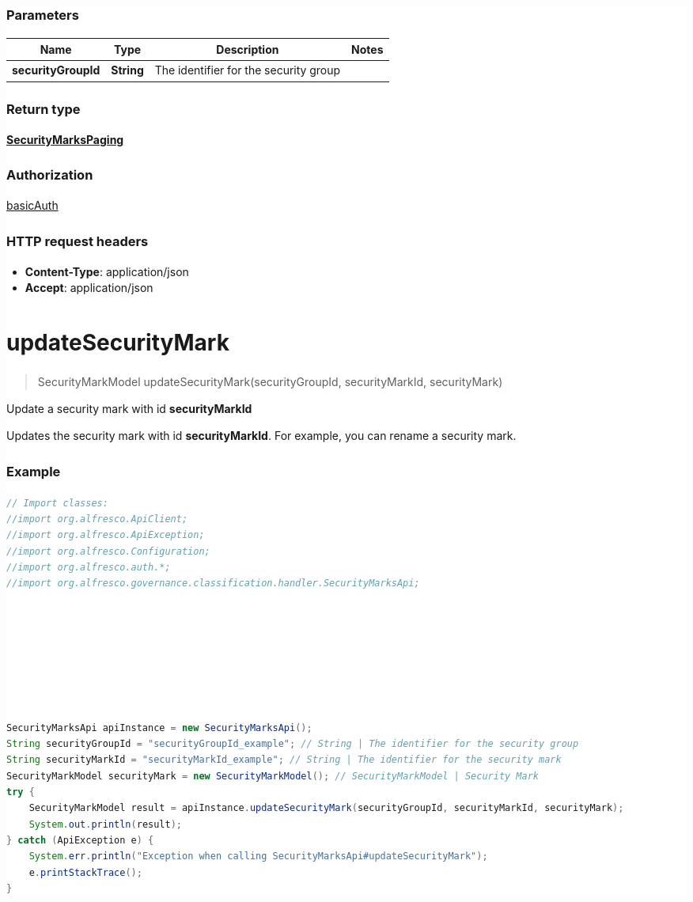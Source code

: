 ### Parameters

Name | Type | Description  | Notes
------------- | ------------- | ------------- | -------------
 **securityGroupId** | **String**| The identifier for the security group |

### Return type

[**SecurityMarksPaging**](SecurityMarksPaging.md)

### Authorization

[basicAuth](../README.md#basicAuth)

### HTTP request headers

 - **Content-Type**: application/json
 - **Accept**: application/json

<a name="updateSecurityMark"></a>
# **updateSecurityMark**
> SecurityMarkModel updateSecurityMark(securityGroupId, securityMarkId, securityMark)

Update a security mark with id **securityMarkId**

Updates the security mark with id **securityMarkId**. For example, you can rename a security mark.

### Example
```java
// Import classes:
//import org.alfresco.ApiClient;
//import org.alfresco.ApiException;
//import org.alfresco.Configuration;
//import org.alfresco.auth.*;
//import org.alfresco.governance.classification.handler.SecurityMarksApi;








SecurityMarksApi apiInstance = new SecurityMarksApi();
String securityGroupId = "securityGroupId_example"; // String | The identifier for the security group
String securityMarkId = "securityMarkId_example"; // String | The identifier for the security mark
SecurityMarkModel securityMark = new SecurityMarkModel(); // SecurityMarkModel | Security Mark
try {
    SecurityMarkModel result = apiInstance.updateSecurityMark(securityGroupId, securityMarkId, securityMark);
    System.out.println(result);
} catch (ApiException e) {
    System.err.println("Exception when calling SecurityMarksApi#updateSecurityMark");
    e.printStackTrace();
}
```
